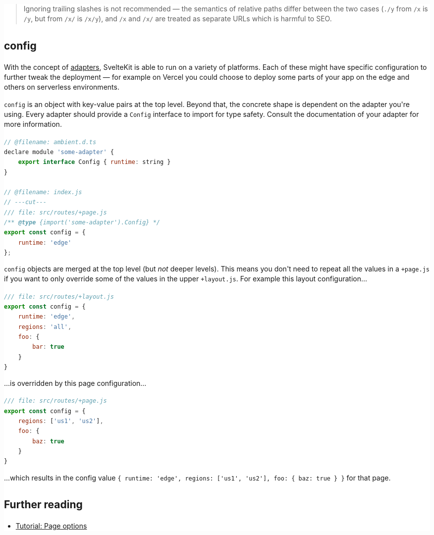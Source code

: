 > Ignoring trailing slashes is not recommended — the semantics of relative paths differ between the two cases (`./y` from `/x` is `/y`, but from `/x/` is `/x/y`), and `/x` and `/x/` are treated as separate URLs which is harmful to SEO.

## config

With the concept of [adapters](adapters), SvelteKit is able to run on a variety of platforms. Each of these might have specific configuration to further tweak the deployment — for example on Vercel you could choose to deploy some parts of your app on the edge and others on serverless environments.

`config` is an object with key-value pairs at the top level. Beyond that, the concrete shape is dependent on the adapter you're using. Every adapter should provide a `Config` interface to import for type safety. Consult the documentation of your adapter for more information.

```js
// @filename: ambient.d.ts
declare module 'some-adapter' {
	export interface Config { runtime: string }
}

// @filename: index.js
// ---cut---
/// file: src/routes/+page.js
/** @type {import('some-adapter').Config} */
export const config = {
	runtime: 'edge'
};
```

`config` objects are merged at the top level (but _not_ deeper levels). This means you don't need to repeat all the values in a `+page.js` if you want to only override some of the values in the upper `+layout.js`. For example this layout configuration...

```js
/// file: src/routes/+layout.js
export const config = {
	runtime: 'edge',
	regions: 'all',
	foo: {
		bar: true
	}
}
```

...is overridden by this page configuration...

```js
/// file: src/routes/+page.js
export const config = {
	regions: ['us1', 'us2'],
	foo: {
		baz: true
	}
}
```

...which results in the config value `{ runtime: 'edge', regions: ['us1', 'us2'], foo: { baz: true } }` for that page.

## Further reading

- [Tutorial: Page options](https://learn.svelte.dev/tutorial/page-options)
